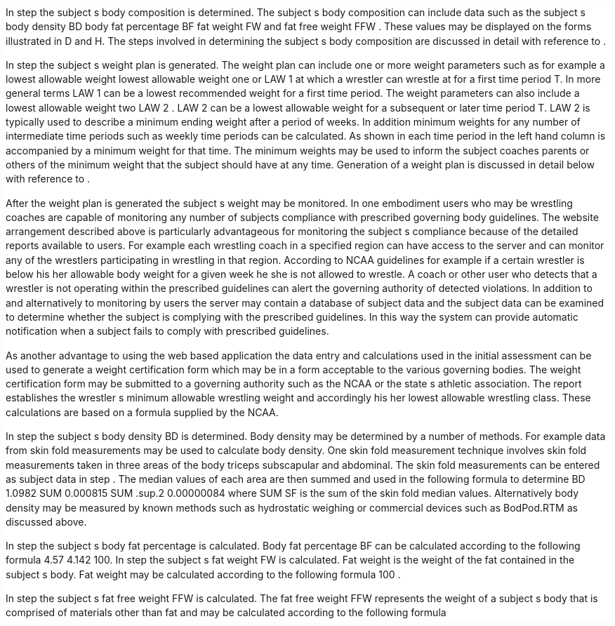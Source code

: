 In step the subject s body composition is determined. The subject s body composition can include data such as the subject s body density BD body fat percentage BF fat weight FW and fat free weight FFW . These values may be displayed on the forms illustrated in D and H. The steps involved in determining the subject s body composition are discussed in detail with reference to .

In step the subject s weight plan is generated. The weight plan can include one or more weight parameters such as for example a lowest allowable weight lowest allowable weight one or LAW 1 at which a wrestler can wrestle at for a first time period T. In more general terms LAW 1 can be a lowest recommended weight for a first time period. The weight parameters can also include a lowest allowable weight two LAW 2 . LAW 2 can be a lowest allowable weight for a subsequent or later time period T. LAW 2 is typically used to describe a minimum ending weight after a period of weeks. In addition minimum weights for any number of intermediate time periods such as weekly time periods can be calculated. As shown in each time period in the left hand column is accompanied by a minimum weight for that time. The minimum weights may be used to inform the subject coaches parents or others of the minimum weight that the subject should have at any time. Generation of a weight plan is discussed in detail below with reference to .

After the weight plan is generated the subject s weight may be monitored. In one embodiment users who may be wrestling coaches are capable of monitoring any number of subjects compliance with prescribed governing body guidelines. The website arrangement described above is particularly advantageous for monitoring the subject s compliance because of the detailed reports available to users. For example each wrestling coach in a specified region can have access to the server and can monitor any of the wrestlers participating in wrestling in that region. According to NCAA guidelines for example if a certain wrestler is below his her allowable body weight for a given week he she is not allowed to wrestle. A coach or other user who detects that a wrestler is not operating within the prescribed guidelines can alert the governing authority of detected violations. In addition to and alternatively to monitoring by users the server may contain a database of subject data and the subject data can be examined to determine whether the subject is complying with the prescribed guidelines. In this way the system can provide automatic notification when a subject fails to comply with prescribed guidelines.

As another advantage to using the web based application the data entry and calculations used in the initial assessment can be used to generate a weight certification form which may be in a form acceptable to the various governing bodies. The weight certification form may be submitted to a governing authority such as the NCAA or the state s athletic association. The report establishes the wrestler s minimum allowable wrestling weight and accordingly his her lowest allowable wrestling class. These calculations are based on a formula supplied by the NCAA.

In step the subject s body density BD is determined. Body density may be determined by a number of methods. For example data from skin fold measurements may be used to calculate body density. One skin fold measurement technique involves skin fold measurements taken in three areas of the body triceps subscapular and abdominal. The skin fold measurements can be entered as subject data in step . The median values of each area are then summed and used in the following formula to determine BD 1.0982 SUM 0.000815 SUM .sup.2 0.00000084 where SUM SF is the sum of the skin fold median values. Alternatively body density may be measured by known methods such as hydrostatic weighing or commercial devices such as BodPod.RTM as discussed above.

In step the subject s body fat percentage is calculated. Body fat percentage BF can be calculated according to the following formula 4.57 4.142 100. In step the subject s fat weight FW is calculated. Fat weight is the weight of the fat contained in the subject s body. Fat weight may be calculated according to the following formula 100 .

In step the subject s fat free weight FFW is calculated. The fat free weight FFW represents the weight of a subject s body that is comprised of materials other than fat and may be calculated according to the following formula 
